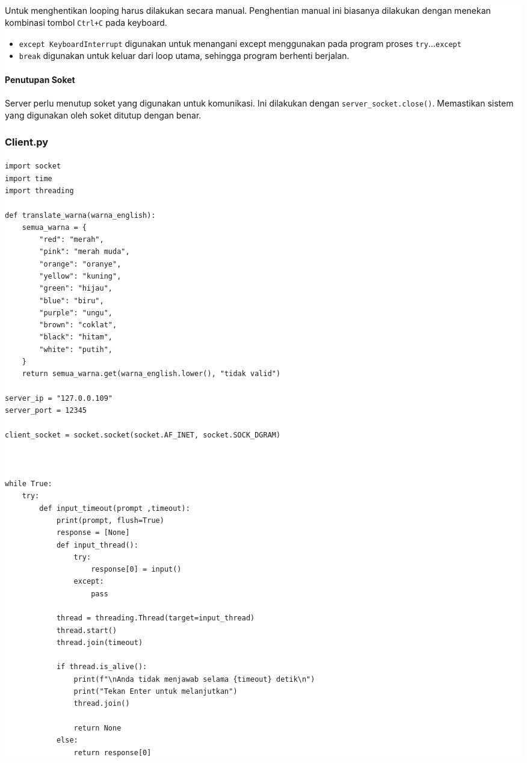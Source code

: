 Untuk menghentikan looping harus dilakukan secara manual. Penghentian manual ini biasanya dilakukan dengan menekan kombinasi tombol `Ctrl+C` pada keyboard.

- `except KeyboardInterrupt` digunakan untuk menangani except menggunakan pada program proses `try`...`except`
- `break` digunakan untuk keluar dari loop utama, sehingga program berhenti berjalan.

#### Penutupan Soket

Server perlu menutup soket yang digunakan untuk komunikasi. Ini dilakukan dengan `server_socket.close()`. Memastikan sistem yang digunakan oleh soket ditutup dengan benar.

### Client.py

```
import socket
import time
import threading

def translate_warna(warna_english):
    semua_warna = {
        "red": "merah",
        "pink": "merah muda",
        "orange": "oranye",
        "yellow": "kuning",
        "green": "hijau",
        "blue": "biru",
        "purple": "ungu",
        "brown": "coklat",
        "black": "hitam",
        "white": "putih",
    }
    return semua_warna.get(warna_english.lower(), "tidak valid")

server_ip = "127.0.0.109"
server_port = 12345

client_socket = socket.socket(socket.AF_INET, socket.SOCK_DGRAM)



while True:
    try:
        def input_timeout(prompt ,timeout):
            print(prompt, flush=True)
            response = [None]
            def input_thread():
                try:
                    response[0] = input()
                except:
                    pass

            thread = threading.Thread(target=input_thread)
            thread.start()
            thread.join(timeout)

            if thread.is_alive():
                print(f"\nAnda tidak menjawab selama {timeout} detik\n")
                print("Tekan Enter untuk melanjutkan")
                thread.join()

                return None
            else:
                return response[0]

```